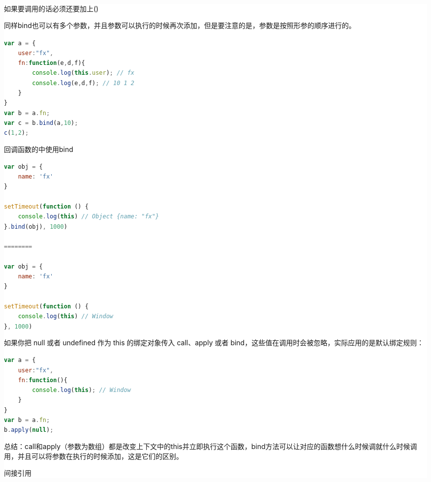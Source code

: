 如果要调用的话必须还要加上()

同样bind也可以有多个参数，并且参数可以执行的时候再次添加，但是要注意的是，参数是按照形参的顺序进行的。

```js
var a = {
    user:"fx",
    fn:function(e,d,f){
        console.log(this.user); // fx 
        console.log(e,d,f); // 10 1 2
    }
}
var b = a.fn;
var c = b.bind(a,10);
c(1,2);
```

回调函数的中使用bind

```js
var obj = {
    name: 'fx'
}

setTimeout(function () {
    console.log(this) // Object {name: "fx"}
}.bind(obj), 1000)

========

var obj = {
    name: 'fx'
}

setTimeout(function () {
    console.log(this) // Window
}, 1000)
```

如果你把 null 或者 undefined 作为 this 的绑定对象传入 call、apply 或者 bind，这些值在调用时会被忽略，实际应用的是默认绑定规则：

```js
var a = {
    user:"fx",
    fn:function(){
        console.log(this); // Window
    }
}
var b = a.fn;
b.apply(null);
```

总结：call和apply（参数为数组）都是改变上下文中的this并立即执行这个函数，bind方法可以让对应的函数想什么时候调就什么时候调用，并且可以将参数在执行的时候添加，这是它们的区别。

间接引用
